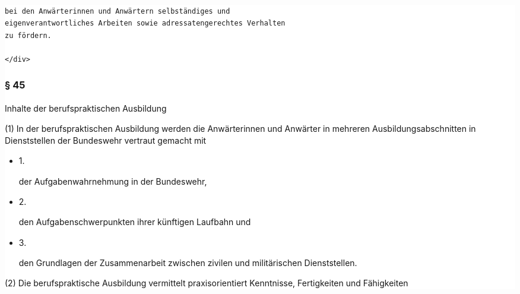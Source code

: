     bei den Anwärterinnen und Anwärtern selbständiges und
    eigenverantwortliches Arbeiten sowie adressatengerechtes Verhalten
    zu fördern.
    
    </div>

</div>

</div>

</div>

</div>

<span id="BJNR0E30B0024BJNE004600000.html"></span>

### § 45  
Inhalte der berufspraktischen Ausbildung

<div>

<div class="jnhtml">

<div>

<div class="jurAbsatz">

(1) In der berufspraktischen Ausbildung werden die Anwärterinnen und
Anwärter in mehreren Ausbildungsabschnitten in Dienststellen der
Bundeswehr vertraut gemacht mit

  - 1\.
    
    <div>
    
    der Aufgabenwahrnehmung in der Bundeswehr,
    
    </div>

  - 2\.
    
    <div>
    
    den Aufgabenschwerpunkten ihrer künftigen Laufbahn und
    
    </div>

  - 3\.
    
    <div>
    
    den Grundlagen der Zusammenarbeit zwischen zivilen und militärischen
    Dienststellen.
    
    </div>

</div>

<div class="jurAbsatz">

(2) Die berufspraktische Ausbildung vermittelt praxisorientiert
Kenntnisse, Fertigkeiten und Fähigkeiten
